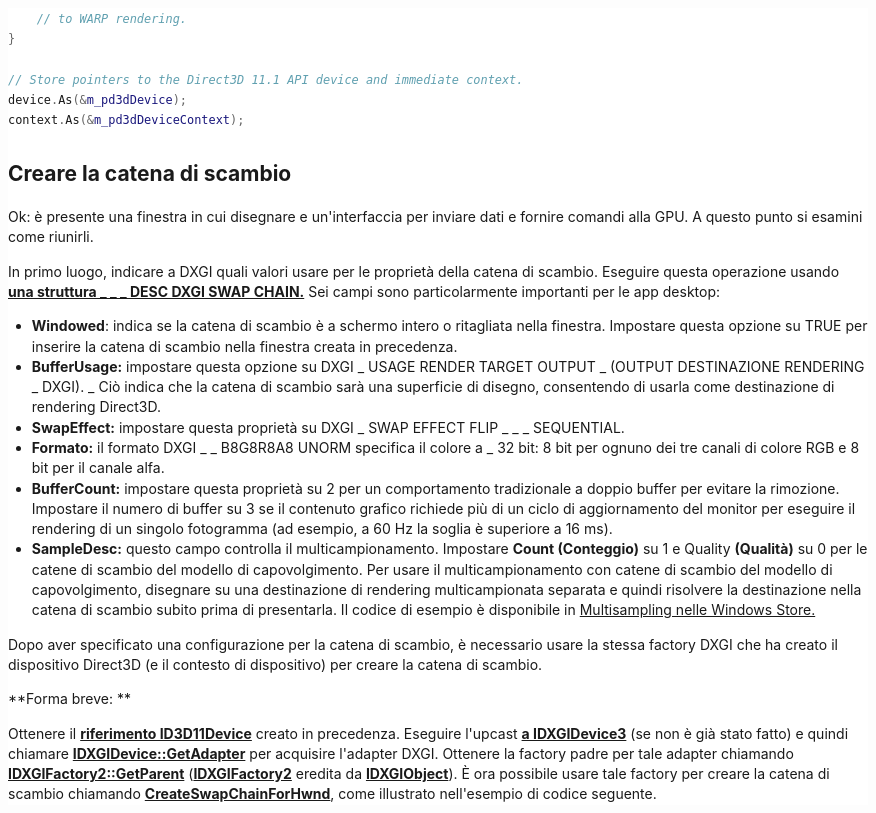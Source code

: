 ```C++
    // to WARP rendering.
}

// Store pointers to the Direct3D 11.1 API device and immediate context.
device.As(&m_pd3dDevice);
context.As(&m_pd3dDeviceContext);
```



## <a name="create-the-swap-chain"></a>Creare la catena di scambio

Ok: è presente una finestra in cui disegnare e un'interfaccia per inviare dati e fornire comandi alla GPU. A questo punto si esamini come riunirli.

In primo luogo, indicare a DXGI quali valori usare per le proprietà della catena di scambio. Eseguire questa operazione usando [**una struttura \_ \_ \_ DESC DXGI SWAP CHAIN.**](/windows/desktop/api/dxgi/ns-dxgi-dxgi_swap_chain_desc) Sei campi sono particolarmente importanti per le app desktop:

-   **Windowed**: indica se la catena di scambio è a schermo intero o ritagliata nella finestra. Impostare questa opzione su TRUE per inserire la catena di scambio nella finestra creata in precedenza.
-   **BufferUsage:** impostare questa opzione su DXGI \_ USAGE RENDER TARGET OUTPUT \_ (OUTPUT DESTINAZIONE RENDERING \_ DXGI). \_ Ciò indica che la catena di scambio sarà una superficie di disegno, consentendo di usarla come destinazione di rendering Direct3D.
-   **SwapEffect:** impostare questa proprietà su DXGI \_ SWAP EFFECT FLIP \_ \_ \_ SEQUENTIAL.
-   **Formato:** il formato DXGI \_ \_ B8G8R8A8 UNORM specifica il colore a \_ 32 bit: 8 bit per ognuno dei tre canali di colore RGB e 8 bit per il canale alfa.
-   **BufferCount:** impostare questa proprietà su 2 per un comportamento tradizionale a doppio buffer per evitare la rimozione. Impostare il numero di buffer su 3 se il contenuto grafico richiede più di un ciclo di aggiornamento del monitor per eseguire il rendering di un singolo fotogramma (ad esempio, a 60 Hz la soglia è superiore a 16 ms).
-   **SampleDesc:** questo campo controlla il multicampionamento. Impostare **Count (Conteggio)** su 1 e Quality **(Qualità)** su 0 per le catene di scambio del modello di capovolgimento. Per usare il multicampionamento con catene di scambio del modello di capovolgimento, disegnare su una destinazione di rendering multicampionata separata e quindi risolvere la destinazione nella catena di scambio subito prima di presentarla. Il codice di esempio è disponibile in [Multisampling nelle Windows Store.](/previous-versions/windows/apps/dn458384(v=win.10))

Dopo aver specificato una configurazione per la catena di scambio, è necessario usare la stessa factory DXGI che ha creato il dispositivo Direct3D (e il contesto di dispositivo) per creare la catena di scambio.

**Forma breve: **

Ottenere il [**riferimento ID3D11Device**](/windows/desktop/api/d3d11_2/nn-d3d11_2-id3d11device2) creato in precedenza. Eseguire l'upcast [**a IDXGIDevice3**](/windows/desktop/api/dxgi1_3/nn-dxgi1_3-idxgidevice3) (se non è già stato fatto) e quindi chiamare [**IDXGIDevice::GetAdapter**](/windows/desktop/api/dxgi/nf-dxgi-idxgidevice-getadapter) per acquisire l'adapter DXGI. Ottenere la factory padre per tale adapter chiamando [**IDXGIFactory2::GetParent**](/windows/desktop/api/dxgi/nf-dxgi-idxgiobject-getparent) ([**IDXGIFactory2**](/windows/desktop/api/dxgi1_2/nn-dxgi1_2-idxgifactory2) eredita da [**IDXGIObject**](/windows/desktop/api/dxgi/nn-dxgi-idxgiobject)). È ora possibile usare tale factory per creare la catena di scambio chiamando [**CreateSwapChainForHwnd**](/windows/desktop/api/dxgi1_2/nf-dxgi1_2-idxgifactory2-createswapchainforhwnd), come illustrato nell'esempio di codice seguente.
